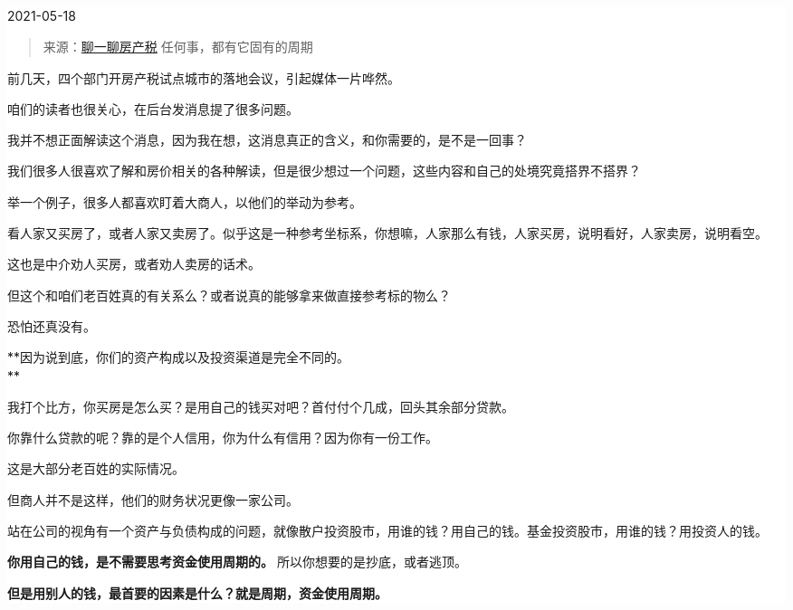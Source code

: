 2021-05-18

> 来源：[聊一聊房产税](http://mp.weixin.qq.com/s?__biz=MzU0MjYwNDU2Mw==&mid=2247498831&idx=2&sn=caec05d090649f4a131ec78eb4361029&chksm=fb1a9033cc6d1925a1f8e49ce9f7c9328dfced701f297993f2d7277ac36d7c3cbc74831379cf&scene=27#wechat_redirect)
> 任何事，都有它固有的周期

前几天，四个部门开房产税试点城市的落地会议，引起媒体一片哗然。  

  

咱们的读者也很关心，在后台发消息提了很多问题。

  

我并不想正面解读这个消息，因为我在想，这消息真正的含义，和你需要的，是不是一回事？  

  

我们很多人很喜欢了解和房价相关的各种解读，但是很少想过一个问题，这些内容和自己的处境究竟搭界不搭界？  

  

举一个例子，很多人都喜欢盯着大商人，以他们的举动为参考。  

  

看人家又买房了，或者人家又卖房了。似乎这是一种参考坐标系，你想嘛，人家那么有钱，人家买房，说明看好，人家卖房，说明看空。

  

这也是中介劝人买房，或者劝人卖房的话术。

  

但这个和咱们老百姓真的有关系么？或者说真的能够拿来做直接参考标的物么？

  

恐怕还真没有。

  

 **因为说到底，你们的资产构成以及投资渠道是完全不同的。  
**

  

我打个比方，你买房是怎么买？是用自己的钱买对吧？首付付个几成，回头其余部分贷款。  

  

你靠什么贷款的呢？靠的是个人信用，你为什么有信用？因为你有一份工作。

  

这是大部分老百姓的实际情况。

  

但商人并不是这样，他们的财务状况更像一家公司。

  

站在公司的视角有一个资产与负债构成的问题，就像散户投资股市，用谁的钱？用自己的钱。基金投资股市，用谁的钱？用投资人的钱。

  

 **你用自己的钱，是不需要思考资金使用周期的。** 所以你想要的是抄底，或者逃顶。

  

 **但是用别人的钱，最首要的因素是什么？就是周期，资金使用周期。**

